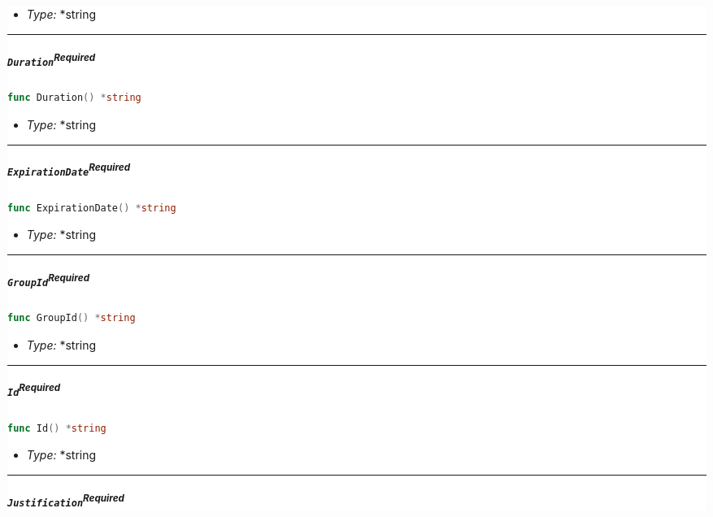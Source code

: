- *Type:* *string

---

##### `Duration`<sup>Required</sup> <a name="Duration" id="@cdktf/provider-azuread.privilegedAccessGroupEligibilitySchedule.PrivilegedAccessGroupEligibilitySchedule.property.duration"></a>

```go
func Duration() *string
```

- *Type:* *string

---

##### `ExpirationDate`<sup>Required</sup> <a name="ExpirationDate" id="@cdktf/provider-azuread.privilegedAccessGroupEligibilitySchedule.PrivilegedAccessGroupEligibilitySchedule.property.expirationDate"></a>

```go
func ExpirationDate() *string
```

- *Type:* *string

---

##### `GroupId`<sup>Required</sup> <a name="GroupId" id="@cdktf/provider-azuread.privilegedAccessGroupEligibilitySchedule.PrivilegedAccessGroupEligibilitySchedule.property.groupId"></a>

```go
func GroupId() *string
```

- *Type:* *string

---

##### `Id`<sup>Required</sup> <a name="Id" id="@cdktf/provider-azuread.privilegedAccessGroupEligibilitySchedule.PrivilegedAccessGroupEligibilitySchedule.property.id"></a>

```go
func Id() *string
```

- *Type:* *string

---

##### `Justification`<sup>Required</sup> <a name="Justification" id="@cdktf/provider-azuread.privilegedAccessGroupEligibilitySchedule.PrivilegedAccessGroupEligibilitySchedule.property.justification"></a>
